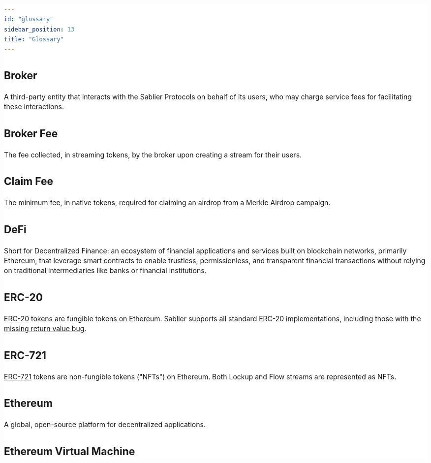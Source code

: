 ```yaml
---
id: "glossary"
sidebar_position: 13
title: "Glossary"
---
```


## Broker

A third-party entity that interacts with the Sablier Protocols on behalf of its users, who may charge service fees for
facilitating these interactions.

## Broker Fee

The fee collected, in streaming tokens, by the broker upon creating a stream for their users.

## Claim Fee

The minimum fee, in native tokens, required for claiming an airdrop from a Merkle Airdrop campaign.

## DeFi

Short for Decentralized Finance: an ecosystem of financial applications and services built on blockchain networks,
primarily Ethereum, that leverage smart contracts to enable trustless, permissionless, and transparent financial
transactions without relying on traditional intermediaries like banks or financial institutions.

## ERC-20

[ERC-20][erc-20] tokens are fungible tokens on Ethereum. Sablier supports all standard ERC-20 implementations, including
those with the
[missing return value bug](https://medium.com/coinmonks/missing-return-value-bug-at-least-130-tokens-affected-d67bf08521ca).

## ERC-721

[ERC-721][erc-721] tokens are non-fungible tokens ("NFTs") on Ethereum. Both Lockup and Flow streams are represented as
NFTs.

## Ethereum

A global, open-source platform for decentralized applications.

## Ethereum Virtual Machine


[erc-20]: https://eips.ethereum.org/EIPS/eip-20
[erc-721]: https://eips.ethereum.org/EIPS/eip-721
[foundry]: https://github.com/foundry-rs/foundry
[prb-math]: https://github.com/PaulRBerg/prb-math